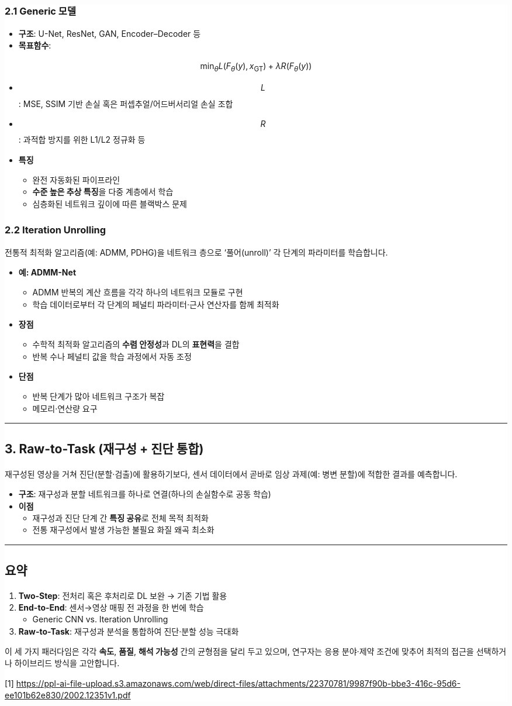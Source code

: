 ### 2.1 Generic 모델  
- **구조**: U-Net, ResNet, GAN, Encoder–Decoder 등  
- **목표함수**:

$$
    \min_\theta L\bigl(F_\theta(y),\,x_{\mathrm{GT}}\bigr) + \lambda R\bigl(F_\theta(y)\bigr)
  $$  
  
  - $$L$$: MSE, SSIM 기반 손실 혹은 퍼셉추얼/어드버서리얼 손실 조합  
  - $$R$$: 과적합 방지를 위한 L1/L2 정규화 등  

- **특징**  
  - 완전 자동화된 파이프라인  
  - **수준 높은 추상 특징**을 다중 계층에서 학습  
  - 심층화된 네트워크 깊이에 따른 블랙박스 문제  

### 2.2 Iteration Unrolling  
전통적 최적화 알고리즘(예: ADMM, PDHG)을 네트워크 층으로 ‘풀어(unroll)’ 각 단계의 파라미터를 학습합니다.  

- **예: ADMM-Net**  
  - ADMM 반복의 계산 흐름을 각각 하나의 네트워크 모듈로 구현  
  - 학습 데이터로부터 각 단계의 페널티 파라미터·근사 연산자를 함께 최적화  

- **장점**  
  - 수학적 최적화 알고리즘의 **수렴 안정성**과 DL의 **표현력**을 결합  
  - 반복 수나 페널티 값을 학습 과정에서 자동 조정  

- **단점**  
  - 반복 단계가 많아 네트워크 구조가 복잡  
  - 메모리·연산량 요구  

---  

## 3. Raw-to-Task (재구성 + 진단 통합)  
재구성된 영상을 거쳐 진단(분할·검출)에 활용하기보다, 센서 데이터에서 곧바로 임상 과제(예: 병변 분할)에 적합한 결과를 예측합니다.  
- **구조**: 재구성과 분할 네트워크를 하나로 연결(하나의 손실함수로 공동 학습)  
- **이점**  
  - 재구성과 진단 단계 간 **특징 공유**로 전체 목적 최적화  
  - 전통 재구성에서 발생 가능한 불필요 화질 왜곡 최소화  

---  

## 요약  
1. **Two-Step**: 전처리 혹은 후처리로 DL 보완 → 기존 기법 활용  
2. **End-to-End**: 센서→영상 매핑 전 과정을 한 번에 학습  
   - Generic CNN vs. Iteration Unrolling  
3. **Raw-to-Task**: 재구성과 분석을 통합하여 진단·분할 성능 극대화  

이 세 가지 패러다임은 각각 **속도**, **품질**, **해석 가능성** 간의 균형점을 달리 두고 있으며, 연구자는 응용 분야·제약 조건에 맞추어 최적의 접근을 선택하거나 하이브리드 방식을 고안합니다.

[1] https://ppl-ai-file-upload.s3.amazonaws.com/web/direct-files/attachments/22370781/9987f90b-bbe3-416c-95d6-ee101b62e830/2002.12351v1.pdf
